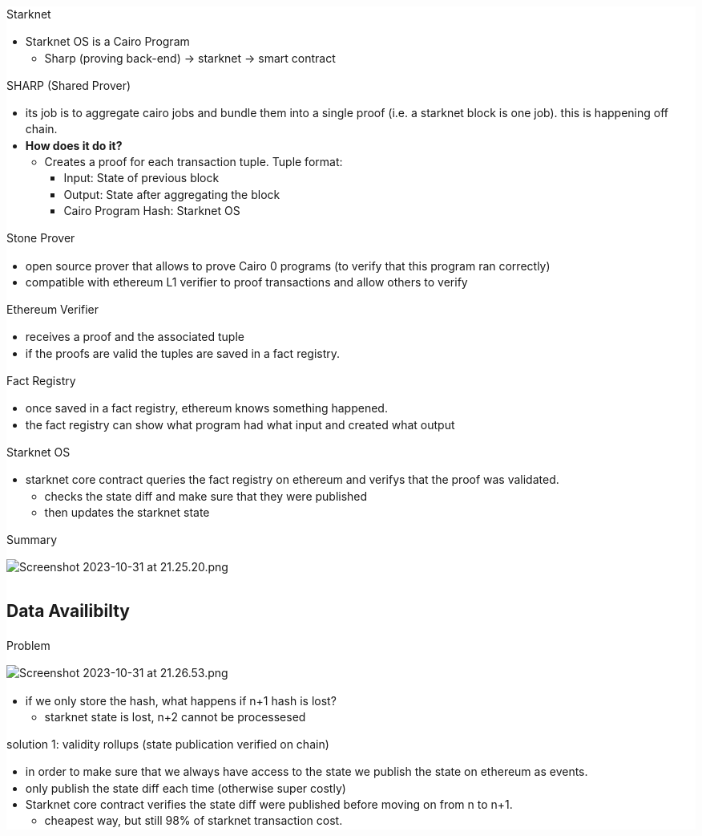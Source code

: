 Starknet

- Starknet OS is a Cairo Program
  - Sharp (proving back-end) → starknet → smart contract

SHARP (Shared Prover)

- its job is to aggregate cairo jobs and bundle them into a single proof (i.e. a starknet block is one job). this is happening off chain.
- **How does it do it?**
  - Creates a proof for each transaction tuple. Tuple format:
    - Input: State of previous block
    - Output: State after aggregating the block
    - Cairo Program Hash: Starknet OS

Stone Prover

- open source prover that allows to prove Cairo 0 programs (to verify that this program ran correctly)
- compatible with ethereum L1 verifier to proof transactions and allow others to verify

Ethereum Verifier

- receives a proof and the associated tuple
- if the proofs are valid the tuples are saved in a fact registry.

Fact Registry

- once saved in a fact registry, ethereum knows something happened.
- the fact registry can show what program had what input and created what output

Starknet OS

- starknet core contract queries the fact registry on ethereum and verifys that the proof was validated.
  - checks the state diff and make sure that they were published
  - then updates the starknet state

Summary

![Screenshot 2023-10-31 at 21.25.20.png](Cairo%20Basecamp%206%20Architecture%203f47657b914a46c4af3a222ea68f0c94/Screenshot_2023-10-31_at_21.25.20.png)

## Data Availibilty

Problem

![Screenshot 2023-10-31 at 21.26.53.png](Cairo%20Basecamp%206%20Architecture%203f47657b914a46c4af3a222ea68f0c94/Screenshot_2023-10-31_at_21.26.53.png)

- if we only store the hash, what happens if n+1 hash is lost?
  - starknet state is lost, n+2 cannot be processesed

solution 1: validity rollups (state publication verified on chain)

- in order to make sure that we always have access to the state we publish the state on ethereum as events.
- only publish the state diff each time (otherwise super costly)
- Starknet core contract verifies the state diff were published before moving on from n to n+1.
  - cheapest way, but still 98% of starknet transaction cost.
